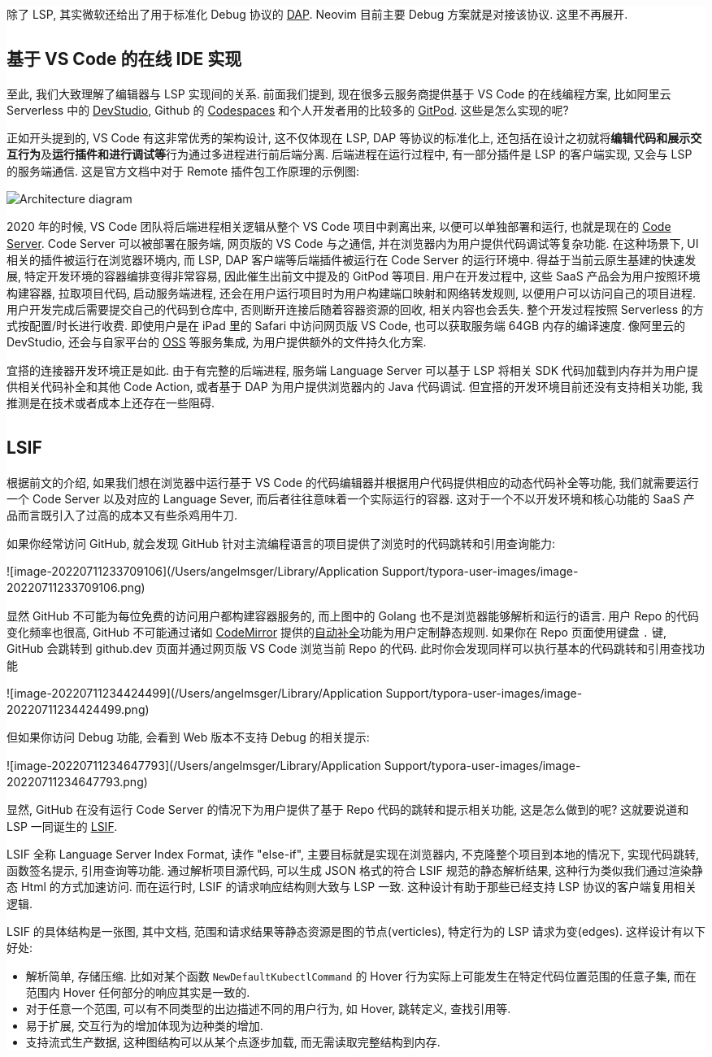 除了 LSP, 其实微软还给出了用于标准化 Debug 协议的 [DAP](https://microsoft.github.io/debug-adapter-protocol/). Neovim 目前主要 Debug 方案就是对接该协议. 这里不再展开.

## 基于 VS Code 的在线 IDE 实现

至此, 我们大致理解了编辑器与 LSP 实现间的关系. 前面我们提到, 现在很多云服务商提供基于 VS Code 的在线编程方案, 比如阿里云 Serverless 中的 [DevStudio](https://www.aliyun.com/product/yunxiao/devstudio), Github 的 [Codespaces](https://github.com/features/codespaces) 和个人开发者用的比较多的 [GitPod](https://gitpod.io/workspaces). 这些是怎么实现的呢? 

正如开头提到的, VS Code 有这非常优秀的架构设计, 这不仅体现在 LSP, DAP 等协议的标准化上, 还包括在设计之初就将**编辑代码和展示交互行为**及**运行插件和进行调试等**行为通过多进程进行前后端分离. 后端进程在运行过程中, 有一部分插件是 LSP 的客户端实现, 又会与 LSP 的服务端通信. 这是官方文档中对于 Remote 插件包工作原理的示例图:

![Architecture diagram](https://code.visualstudio.com/assets/api/advanced-topics/remote-extensions/architecture.png)

2020 年的时候, VS Code 团队将后端进程相关逻辑从整个 VS Code 项目中剥离出来, 以便可以单独部署和运行, 也就是现在的 [Code Server](https://code.visualstudio.com/docs/remote/vscode-server). Code Server 可以被部署在服务端, 网页版的 VS Code 与之通信, 并在浏览器内为用户提供代码调试等复杂功能. 在这种场景下, UI 相关的插件被运行在浏览器环境内, 而 LSP, DAP 客户端等后端插件被运行在 Code Server 的运行环境中. 得益于当前云原生基建的快速发展, 特定开发环境的容器编排变得非常容易, 因此催生出前文中提及的 GitPod 等项目. 用户在开发过程中, 这些 SaaS 产品会为用户按照环境构建容器, 拉取项目代码, 启动服务端进程, 还会在用户运行项目时为用户构建端口映射和网络转发规则, 以便用户可以访问自己的项目进程. 用户开发完成后需要提交自己的代码到仓库中, 否则断开连接后随着容器资源的回收, 相关内容也会丢失. 整个开发过程按照 Serverless 的方式按配置/时长进行收费. 即使用户是在 iPad 里的 Safari 中访问网页版 VS Code, 也可以获取服务端 64GB 内存的编译速度. 像阿里云的 DevStudio, 还会与自家平台的 [OSS](https://www.aliyun.com/product/oss) 等服务集成, 为用户提供额外的文件持久化方案. 

宜搭的连接器开发环境正是如此. 由于有完整的后端进程, 服务端 Language Server 可以基于 LSP 将相关 SDK 代码加载到内存并为用户提供相关代码补全和其他 Code Action, 或者基于 DAP 为用户提供浏览器内的 Java 代码调试. 但宜搭的开发环境目前还没有支持相关功能, 我推测是在技术或者成本上还存在一些阻碍.

## LSIF

根据前文的介绍, 如果我们想在浏览器中运行基于 VS Code 的代码编辑器并根据用户代码提供相应的动态代码补全等功能, 我们就需要运行一个 Code Server 以及对应的 Language Sever, 而后者往往意味着一个实际运行的容器. 这对于一个不以开发环境和核心功能的 SaaS 产品而言既引入了过高的成本又有些杀鸡用牛刀.

如果你经常访问 GitHub, 就会发现 GitHub 针对主流编程语言的项目提供了浏览时的代码跳转和引用查询能力:

![image-20220711233709106](/Users/angelmsger/Library/Application Support/typora-user-images/image-20220711233709106.png)

显然 GitHub 不可能为每位免费的访问用户都构建容器服务的, 而上图中的 Golang 也不是浏览器能够解析和运行的语言. 用户 Repo 的代码变化频率也很高, GitHub 不可能通过诸如 [CodeMirror](https://codemirror.net/) 提供的[自动补全](https://codemirror.net/examples/autocompletion/)功能为用户定制静态规则. 如果你在 Repo 页面使用键盘 `.` 键, GitHub 会跳转到 github.dev 页面并通过网页版 VS Code 浏览当前 Repo 的代码. 此时你会发现同样可以执行基本的代码跳转和引用查找功能

![image-20220711234424499](/Users/angelmsger/Library/Application Support/typora-user-images/image-20220711234424499.png)

但如果你访问 Debug 功能, 会看到 Web 版本不支持 Debug 的相关提示:

![image-20220711234647793](/Users/angelmsger/Library/Application Support/typora-user-images/image-20220711234647793.png)

显然, GitHub 在没有运行 Code Server 的情况下为用户提供了基于 Repo 代码的跳转和提示相关功能, 这是怎么做到的呢? 这就要说道和 LSP 一同诞生的 [LSIF](https://microsoft.github.io/language-server-protocol/overviews/lsif/overview/).

LSIF 全称 Language Server Index Format, 读作 "else-if", 主要目标就是实现在浏览器内, 不克隆整个项目到本地的情况下, 实现代码跳转, 函数签名提示, 引用查询等功能. 通过解析项目源代码, 可以生成 JSON 格式的符合 LSIF 规范的静态解析结果, 这种行为类似我们通过渲染静态 Html 的方式加速访问. 而在运行时, LSIF 的请求响应结构则大致与 LSP 一致. 这种设计有助于那些已经支持 LSP 协议的客户端复用相关逻辑.

LSIF 的具体结构是一张图, 其中文档, 范围和请求结果等静态资源是图的节点(verticles), 特定行为的 LSP 请求为变(edges). 这样设计有以下好处:

* 解析简单, 存储压缩. 比如对某个函数 `NewDefaultKubectlCommand` 的 Hover 行为实际上可能发生在特定代码位置范围的任意子集, 而在范围内 Hover 任何部分的响应其实是一致的.
* 对于任意一个范围, 可以有不同类型的出边描述不同的用户行为, 如 Hover, 跳转定义, 查找引用等.
* 易于扩展, 交互行为的增加体现为边种类的增加.
* 支持流式生产数据, 这种图结构可以从某个点逐步加载, 而无需读取完整结构到内存.
